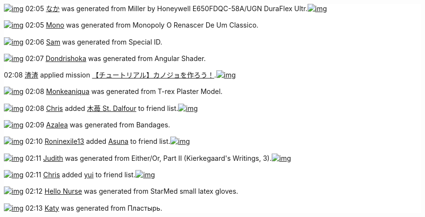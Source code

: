 [![img](http://www.deviantsart.com/318dhiv.png)](http://www.barcodekanojo.com/kanojo/3071301/%E3%81%AA%E3%81%8B) 02:05 [なか](http://www.barcodekanojo.com/kanojo/3071301/%E3%81%AA%E3%81%8B) was generated from Miller by Honeywell E650FDQC-58A/UGN DuraFlex Ultr.[![img](http://www.deviantsart.com/24qkn4c.jpeg)](http://www.barcodekanojo.com/product_images/barcode/5804403/1406567079/50x50xMiller,P20by,P20Honeywell,P20E650FDQC-58A,P2FUGN,P20DuraFlex,P20Ultr.jpg,qw=88,ah=88.pagespeed.ic.2QotdiwqsE.jpg) 

[![img](http://www.deviantsart.com/2gb6e7i.png)](http://www.barcodekanojo.com/kanojo/3071302/Mono) 02:05 [Mono](http://www.barcodekanojo.com/kanojo/3071302/Mono) was generated from Monopoly O Renascer De Um Classico.

[![img](http://www.deviantsart.com/3u1733k.png)](http://www.barcodekanojo.com/kanojo/3071303/Sam) 02:06 [Sam](http://www.barcodekanojo.com/kanojo/3071303/Sam) was generated from Special ID.

[![img](http://www.deviantsart.com/2nsgo3b.png)](http://www.barcodekanojo.com/kanojo/3071304/Dondrishoka) 02:07 [Dondrishoka](http://www.barcodekanojo.com/kanojo/3071304/Dondrishoka) was generated from Angular Shader.

02:08 [渣渣](http://www.barcodekanojo.com/user/478700/%E6%B8%A3%E6%B8%A3) applied mission [【チュートリアル】カノジョを作ろう！](http://www.barcodekanojo.com/kanojo/3070102/%E9%9C%8D%E9%87%91%E5%AD%90).[![img](http://www.deviantsart.com/245uqq8.png)](http://www.barcodekanojo.com/kanojo/3070102/%E9%9C%8D%E9%87%91%E5%AD%90) 

[![img](http://www.deviantsart.com/17i9oq6.png)](http://www.barcodekanojo.com/kanojo/3071305/Monkeaniqua) 02:08 [Monkeaniqua](http://www.barcodekanojo.com/kanojo/3071305/Monkeaniqua) was generated from  T-rex Plaster Model.

[![img](http://www.deviantsart.com/3nfcvgt.jpeg)](http://www.barcodekanojo.com/user/474618/Chris) 02:08 [Chris](http://www.barcodekanojo.com/user/474618/Chris) added [木苺 St. Dalfour](http://www.barcodekanojo.com/kanojo/2886312/%E6%9C%A8%E8%8B%BA%20St.%20Dalfour) to friend list.[![img](http://www.deviantsart.com/1lp2o7l.png)](http://www.barcodekanojo.com/kanojo/2886312/%E6%9C%A8%E8%8B%BA%20St.%20Dalfour) 

[![img](http://www.deviantsart.com/1mt8i3p.png)](http://www.barcodekanojo.com/kanojo/3071306/Azalea) 02:09 [Azalea](http://www.barcodekanojo.com/kanojo/3071306/Azalea) was generated from Bandages.

[![img](http://www.deviantsart.com/3speqkt.jpeg)](http://www.barcodekanojo.com/user/472972/Roninexile13) 02:10 [Roninexile13](http://www.barcodekanojo.com/user/472972/Roninexile13) added [Asuna](http://www.barcodekanojo.com/kanojo/2182168/Asuna) to friend list.[![img](http://www.deviantsart.com/a4oi6i.png)](http://www.barcodekanojo.com/kanojo/2182168/Asuna) 

[![img](http://www.deviantsart.com/vv88sl.png)](http://www.barcodekanojo.com/kanojo/3071307/Judith) 02:11 [Judith](http://www.barcodekanojo.com/kanojo/3071307/Judith) was generated from Either/Or, Part II (Kierkegaard's Writings, 3).[![img](http://www.deviantsart.com/10g3j2s.jpeg)](http://www.barcodekanojo.com/product_images/barcode/5804411/1406567422/50x50xEither,P2FOr,P2C,P20Part,P20II,P20,P28Kierkegaard,P27s,P20Writings,P2C,P203,P29.jpg,qw=88,ah=88.pagespeed.ic.g0zLr3vhUY.jpg) 

[![img](http://www.deviantsart.com/3nfcvgt.jpeg)](http://www.barcodekanojo.com/user/474618/Chris) 02:11 [Chris](http://www.barcodekanojo.com/user/474618/Chris) added [yui](http://www.barcodekanojo.com/kanojo/2789400/yui) to friend list.[![img](http://www.deviantsart.com/ju17tf.png)](http://www.barcodekanojo.com/kanojo/2789400/yui) 

[![img](http://www.deviantsart.com/3qdh7rj.png)](http://www.barcodekanojo.com/kanojo/3071308/Hello%20Nurse) 02:12 [Hello Nurse](http://www.barcodekanojo.com/kanojo/3071308/Hello%20Nurse) was generated from StarMed small latex gloves.

[![img](http://www.deviantsart.com/2r0l3v1.png)](http://www.barcodekanojo.com/kanojo/3071309/Katy) 02:13 [Katy](http://www.barcodekanojo.com/kanojo/3071309/Katy) was generated from Пластырь.
